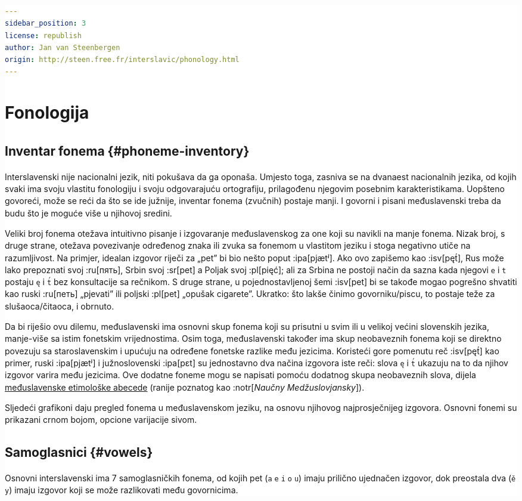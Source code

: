 ```yaml
---
sidebar_position: 3
license: republish
author: Jan van Steenbergen
origin: http://steen.free.fr/interslavic/phonology.html
---
```


# Fonologija

## Inventar fonema \{#phoneme-inventory}

Interslavenski nije nacionalni jezik, niti pokušava da ga oponaša.
Umjesto toga, zasniva se na dvanaest nacionalnih jezika, od kojih svaki ima svoju vlastitu fonologiju i svoju odgovarajuću ortografiju, prilagođenu njegovim posebnim karakteristikama.
Uopšteno govoreći, može se reći da što se ide južnije, inventar fonema (zvučnih) postaje manji.
I govorni i pisani međuslavenski treba da budu što je moguće više u njihovoj sredini.

Veliki broj fonema otežava intuitivno pisanje i izgovaranje međuslavenskog za one koji su navikli na manje fonema.
Nizak broj, s druge strane, otežava povezivanje određenog znaka ili zvuka sa fonemom u vlastitom jeziku i stoga negativno utiče na razumljivost.
Na primjer, idealan izgovor riječi za „pet” bi bio nešto poput :ipa[pjætʲ].
Ako ovo zapišemo kao :isv[pęt́], Rus može lako prepoznati svoj :ru[пять], Srbin svoj :sr[pet] a Poljak svoj :pl[pięć]; ali za Srbina ne postoji način da sazna kada njegovi `e` i `t` postaju `ę` i `t́` bez konsultacije sa rečnikom.
S druge strane, u pojednostavljenoj šemi :isv[pet] bi se takođe mogao pogrešno shvatiti kao ruski :ru[петь] „pjevati” ili poljski :pl[pet] „opušak cigarete”.
Ukratko: što lakše činimo govorniku/piscu, to postaje teže za slušaoca/čitaoca, i obrnuto.

Da bi riješio ovu dilemu, međuslavenski ima osnovni skup fonema koji su prisutni u svim ili u velikoj većini slovenskih jezika, manje-više sa istim fonetskim vrijednostima.
Osim toga, međuslavenski također ima skup neobaveznih fonema koji se direktno povezuju sa staroslavenskim i upućuju na određene fonetske razlike među jezicima.
Koristeći gore pomenutu reč :isv[pęt́] kao primer, ruski :ipa[pjætʲ] i južnoslovenski :ipa[pɛt] su jednostavno dva načina izgovora iste reči: slova `ę` i `t́` ukazuju na to da njihov izgovor varira među jezicima.
Ove dodatne foneme mogu se napisati pomoću dodatnog skupa neobaveznih slova, dijela [međuslavenske etimološke abecede][1] (ranije poznatog kao :notr[_Naučny Medžuslovjansky_]).

Sljedeći grafikoni daju pregled fonema u međuslavenskom jeziku, na osnovu njihovog najprosječnijeg izgovora.
Osnovni fonemi su prikazani crnom bojom, opcione varijacije sivom.

## Samoglasnici \{#vowels}

Osnovni interslavenski ima 7 samoglasničkih fonema, od kojih pet (`a` `e` `i` `o` `u`) imaju prilično ujednačen izgovor, dok preostala dva (`ě` `y`) imaju izgovor koji se može razlikovati među govornicima.


[1]: orthography.md#etymological_alphabet